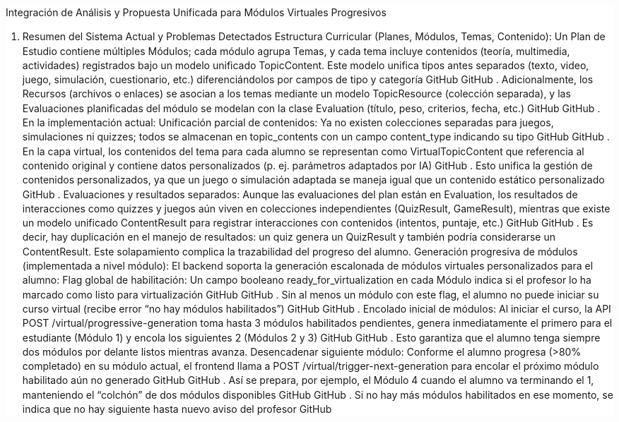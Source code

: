 Integración de Análisis y Propuesta Unificada para Módulos Virtuales Progresivos
1. Resumen del Sistema Actual y Problemas Detectados
Estructura Curricular (Planes, Módulos, Temas, Contenido): Un Plan de Estudio contiene múltiples Módulos; cada módulo agrupa Temas, y cada tema incluye contenidos (teoría, multimedia, actividades) registrados bajo un modelo unificado TopicContent. Este modelo unifica tipos antes separados (texto, video, juego, simulación, cuestionario, etc.) diferenciándolos por campos de tipo y categoría
GitHub
GitHub
. Adicionalmente, los Recursos (archivos o enlaces) se asocian a los temas mediante un modelo TopicResource (colección separada), y las Evaluaciones planificadas del módulo se modelan con la clase Evaluation (título, peso, criterios, fecha, etc.)
GitHub
GitHub
. En la implementación actual:
Unificación parcial de contenidos: Ya no existen colecciones separadas para juegos, simulaciones ni quizzes; todos se almacenan en topic_contents con un campo content_type indicando su tipo
GitHub
GitHub
. En la capa virtual, los contenidos del tema para cada alumno se representan como VirtualTopicContent que referencia al contenido original y contiene datos personalizados (p. ej. parámetros adaptados por IA)
GitHub
. Esto unifica la gestión de contenidos personalizados, ya que un juego o simulación adaptada se maneja igual que un contenido estático personalizado
GitHub
.
Evaluaciones y resultados separados: Aunque las evaluaciones del plan están en Evaluation, los resultados de interacciones como quizzes y juegos aún viven en colecciones independientes (QuizResult, GameResult), mientras que existe un modelo unificado ContentResult para registrar interacciones con contenidos (intentos, puntaje, etc.)
GitHub
GitHub
. Es decir, hay duplicación en el manejo de resultados: un quiz genera un QuizResult y también podría considerarse un ContentResult. Este solapamiento complica la trazabilidad del progreso del alumno.
Generación progresiva de módulos (implementada a nivel módulo): El backend soporta la generación escalonada de módulos virtuales personalizados para el alumno:
Flag global de habilitación: Un campo booleano ready_for_virtualization en cada Módulo indica si el profesor lo ha marcado como listo para virtualización
GitHub
GitHub
. Sin al menos un módulo con este flag, el alumno no puede iniciar su curso virtual (recibe error “no hay módulos habilitados”)
GitHub
GitHub
.
Encolado inicial de módulos: Al iniciar el curso, la API POST /virtual/progressive-generation toma hasta 3 módulos habilitados pendientes, genera inmediatamente el primero para el estudiante (Módulo 1) y encola los siguientes 2 (Módulos 2 y 3)
GitHub
GitHub
. Esto garantiza que el alumno tenga siempre dos módulos por delante listos mientras avanza.
Desencadenar siguiente módulo: Conforme el alumno progresa (>80% completado) en su módulo actual, el frontend llama a POST /virtual/trigger-next-generation para encolar el próximo módulo habilitado aún no generado
GitHub
GitHub
. Así se prepara, por ejemplo, el Módulo 4 cuando el alumno va terminando el 1, manteniendo el “colchón” de dos módulos disponibles
GitHub
GitHub
. Si no hay más módulos habilitados en ese momento, se indica que no hay siguiente hasta nuevo aviso del profesor
GitHub